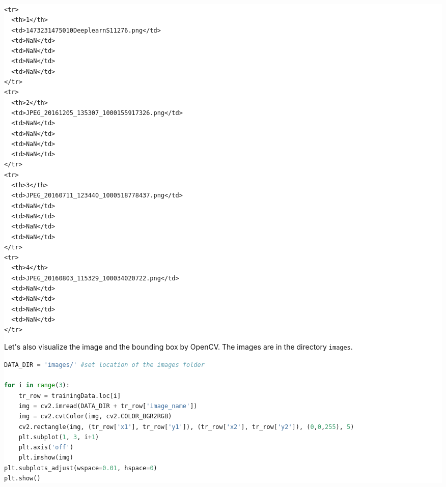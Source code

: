     <tr>
      <th>1</th>
      <td>1473231475010DeeplearnS11276.png</td>
      <td>NaN</td>
      <td>NaN</td>
      <td>NaN</td>
      <td>NaN</td>
    </tr>
    <tr>
      <th>2</th>
      <td>JPEG_20161205_135307_1000155917326.png</td>
      <td>NaN</td>
      <td>NaN</td>
      <td>NaN</td>
      <td>NaN</td>
    </tr>
    <tr>
      <th>3</th>
      <td>JPEG_20160711_123440_1000518778437.png</td>
      <td>NaN</td>
      <td>NaN</td>
      <td>NaN</td>
      <td>NaN</td>
    </tr>
    <tr>
      <th>4</th>
      <td>JPEG_20160803_115329_100034020722.png</td>
      <td>NaN</td>
      <td>NaN</td>
      <td>NaN</td>
      <td>NaN</td>
    </tr>
  </tbody>
</table>
</div>



Let's also visualize the image and the bounding box by OpenCV. The images are in the directory `images`.


```python
DATA_DIR = 'images/' #set location of the images folder

for i in range(3):
    tr_row = trainingData.loc[i]
    img = cv2.imread(DATA_DIR + tr_row['image_name'])
    img = cv2.cvtColor(img, cv2.COLOR_BGR2RGB)
    cv2.rectangle(img, (tr_row['x1'], tr_row['y1']), (tr_row['x2'], tr_row['y2']), (0,0,255), 5)
    plt.subplot(1, 3, i+1)
    plt.axis('off')
    plt.imshow(img)
plt.subplots_adjust(wspace=0.01, hspace=0)
plt.show()
```
